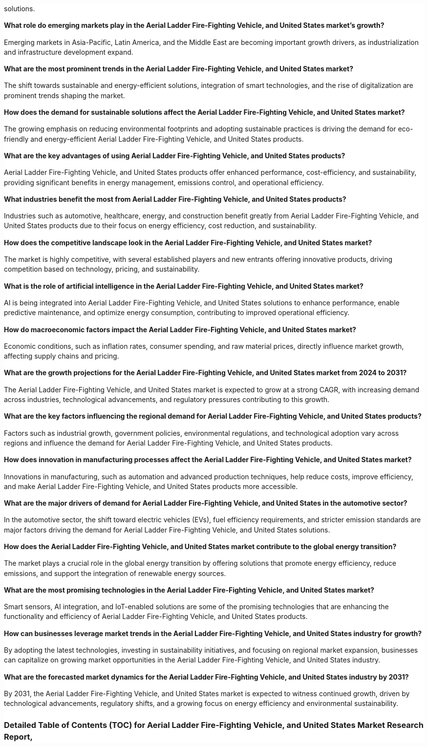 solutions.</p><p><strong>What role do emerging markets play in the Aerial Ladder Fire-Fighting Vehicle, and United States market&rsquo;s growth?</strong></p><p>Emerging markets in Asia-Pacific, Latin America, and the Middle East are becoming important growth drivers, as industrialization and infrastructure development expand.</p><p><strong>What are the most prominent trends in the Aerial Ladder Fire-Fighting Vehicle, and United States market?</strong></p><p>The shift towards sustainable and energy-efficient solutions, integration of smart technologies, and the rise of digitalization are prominent trends shaping the market.</p><p><strong>How does the demand for sustainable solutions affect the Aerial Ladder Fire-Fighting Vehicle, and United States market?</strong></p><p>The growing emphasis on reducing environmental footprints and adopting sustainable practices is driving the demand for eco-friendly and energy-efficient Aerial Ladder Fire-Fighting Vehicle, and United States products.</p><p><strong>What are the key advantages of using Aerial Ladder Fire-Fighting Vehicle, and United States products?</strong></p><p>Aerial Ladder Fire-Fighting Vehicle, and United States products offer enhanced performance, cost-efficiency, and sustainability, providing significant benefits in energy management, emissions control, and operational efficiency.</p><p><strong>What industries benefit the most from Aerial Ladder Fire-Fighting Vehicle, and United States products?</strong></p><p>Industries such as automotive, healthcare, energy, and construction benefit greatly from Aerial Ladder Fire-Fighting Vehicle, and United States products due to their focus on energy efficiency, cost reduction, and sustainability.</p><p><strong>How does the competitive landscape look in the Aerial Ladder Fire-Fighting Vehicle, and United States market?</strong></p><p>The market is highly competitive, with several established players and new entrants offering innovative products, driving competition based on technology, pricing, and sustainability.</p><p><strong>What is the role of artificial intelligence in the Aerial Ladder Fire-Fighting Vehicle, and United States market?</strong></p><p>AI is being integrated into Aerial Ladder Fire-Fighting Vehicle, and United States solutions to enhance performance, enable predictive maintenance, and optimize energy consumption, contributing to improved operational efficiency.</p><p><strong>How do macroeconomic factors impact the Aerial Ladder Fire-Fighting Vehicle, and United States market?</strong></p><p>Economic conditions, such as inflation rates, consumer spending, and raw material prices, directly influence market growth, affecting supply chains and pricing.</p><p><strong>What are the growth projections for the Aerial Ladder Fire-Fighting Vehicle, and United States market from 2024 to 2031?</strong></p><p>The Aerial Ladder Fire-Fighting Vehicle, and United States market is expected to grow at a strong CAGR, with increasing demand across industries, technological advancements, and regulatory pressures contributing to this growth.</p><p><strong>What are the key factors influencing the regional demand for Aerial Ladder Fire-Fighting Vehicle, and United States products?</strong></p><p>Factors such as industrial growth, government policies, environmental regulations, and technological adoption vary across regions and influence the demand for Aerial Ladder Fire-Fighting Vehicle, and United States products.</p><p><strong>How does innovation in manufacturing processes affect the Aerial Ladder Fire-Fighting Vehicle, and United States market?</strong></p><p>Innovations in manufacturing, such as automation and advanced production techniques, help reduce costs, improve efficiency, and make Aerial Ladder Fire-Fighting Vehicle, and United States products more accessible.</p><p><strong>What are the major drivers of demand for Aerial Ladder Fire-Fighting Vehicle, and United States in the automotive sector?</strong></p><p>In the automotive sector, the shift toward electric vehicles (EVs), fuel efficiency requirements, and stricter emission standards are major factors driving the demand for Aerial Ladder Fire-Fighting Vehicle, and United States solutions.</p><p><strong>How does the Aerial Ladder Fire-Fighting Vehicle, and United States market contribute to the global energy transition?</strong></p><p>The market plays a crucial role in the global energy transition by offering solutions that promote energy efficiency, reduce emissions, and support the integration of renewable energy sources.</p><p><strong>What are the most promising technologies in the Aerial Ladder Fire-Fighting Vehicle, and United States market?</strong></p><p>Smart sensors, AI integration, and IoT-enabled solutions are some of the promising technologies that are enhancing the functionality and efficiency of Aerial Ladder Fire-Fighting Vehicle, and United States products.</p><p><strong>How can businesses leverage market trends in the Aerial Ladder Fire-Fighting Vehicle, and United States industry for growth?</strong></p><p>By adopting the latest technologies, investing in sustainability initiatives, and focusing on regional market expansion, businesses can capitalize on growing market opportunities in the Aerial Ladder Fire-Fighting Vehicle, and United States industry.</p><p><strong>What are the forecasted market dynamics for the Aerial Ladder Fire-Fighting Vehicle, and United States industry by 2031?</strong></p><p>By 2031, the Aerial Ladder Fire-Fighting Vehicle, and United States market is expected to witness continued growth, driven by technological advancements, regulatory shifts, and a growing focus on energy efficiency and environmental sustainability.</p></div><div class="article-main__content" data-test-id="publishing-text-block"><h3>Detailed Table of Contents (TOC) for Aerial Ladder Fire-Fighting Vehicle, and United States Market Research Report,